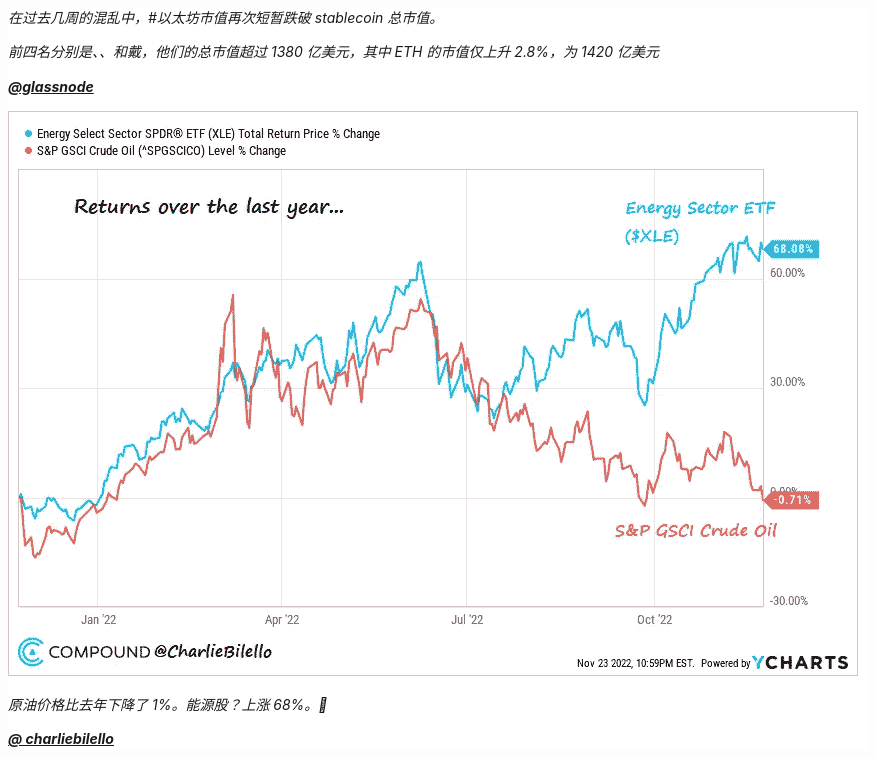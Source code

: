 *在过去几周的混乱中，#以太坊市值再次短暂跌破 stablecoin 总市值。*

*前四名分别是、、和戴，他们的总市值超过 1380 亿美元，其中 ETH 的市值仅上升 2.8%，为 1420 亿美元*

*[**@glassnode**](https://twitter.com/glassnode/status/1595600368255520769)*

*![](img/d4001d80cad655f31d0cf756248f35ea.png)*

*原油价格比去年下降了 1%。能源股？上涨 68%。🤔*

*[**@ charliebilello**](https://twitter.com/charliebilello/status/1595629628487761920)*
